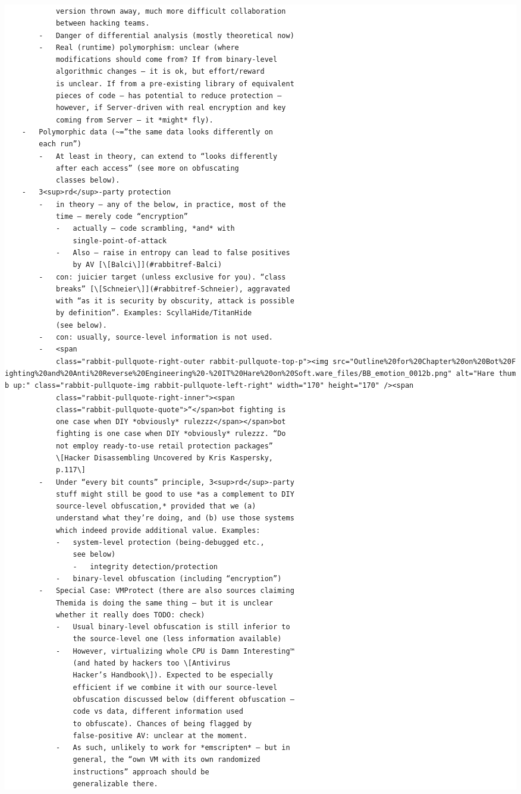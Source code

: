                 version thrown away, much more difficult collaboration
                between hacking teams.
            -   Danger of differential analysis (mostly theoretical now)
            -   Real (runtime) polymorphism: unclear (where
                modifications should come from? If from binary-level
                algorithmic changes – it is ok, but effort/reward
                is unclear. If from a pre-existing library of equivalent
                pieces of code – has potential to reduce protection –
                however, if Server-driven with real encryption and key
                coming from Server – it *might* fly).
        -   Polymorphic data (~=”the same data looks differently on
            each run”)
            -   At least in theory, can extend to “looks differently
                after each access” (see more on obfuscating
                classes below).
        -   3<sup>rd</sup>-party protection
            -   in theory – any of the below, in practice, most of the
                time – merely code “encryption”
                -   actually – code scrambling, *and* with
                    single-point-of-attack
                -   Also – raise in entropy can lead to false positives
                    by AV [\[Balci\]](#rabbitref-Balci)
            -   con: juicier target (unless exclusive for you). “class
                breaks” [\[Schneier\]](#rabbitref-Schneier), aggravated
                with “as it is security by obscurity, attack is possible
                by definition”. Examples: ScyllaHide/TitanHide
                (see below).
            -   con: usually, source-level information is not used.
            -   <span
                class="rabbit-pullquote-right-outer rabbit-pullquote-top-p"><img src="Outline%20for%20Chapter%20on%20Bot%20Fighting%20and%20Anti%20Reverse%20Engineering%20-%20IT%20Hare%20on%20Soft.ware_files/BB_emotion_0012b.png" alt="Hare thumb up:" class="rabbit-pullquote-img rabbit-pullquote-left-right" width="170" height="170" /><span
                class="rabbit-pullquote-right-inner"><span
                class="rabbit-pullquote-quote">“</span>bot fighting is
                one case when DIY *obviously* rulezzz</span></span>bot
                fighting is one case when DIY *obviously* rulezzz. “Do
                not employ ready-to-use retail protection packages”
                \[Hacker Disassembling Uncovered by Kris Kaspersky,
                p.117\]
            -   Under “every bit counts” principle, 3<sup>rd</sup>-party
                stuff might still be good to use *as a complement to DIY
                source-level obfuscation,* provided that we (a)
                understand what they’re doing, and (b) use those systems
                which indeed provide additional value. Examples:
                -   system-level protection (being-debugged etc.,
                    see below)
                    -   integrity detection/protection
                -   binary-level obfuscation (including “encryption”)
            -   Special Case: VMProtect (there are also sources claiming
                Themida is doing the same thing – but it is unclear
                whether it really does TODO: check)
                -   Usual binary-level obfuscation is still inferior to
                    the source-level one (less information available)
                -   However, virtualizing whole CPU is Damn Interesting™
                    (and hated by hackers too \[Antivirus
                    Hacker’s Handbook\]). Expected to be especially
                    efficient if we combine it with our source-level
                    obfuscation discussed below (different obfuscation –
                    code vs data, different information used
                    to obfuscate). Chances of being flagged by
                    false-positive AV: unclear at the moment.
                -   As such, unlikely to work for *emscripten* – but in
                    general, the “own VM with its own randomized
                    instructions” approach should be
                    generalizable there.